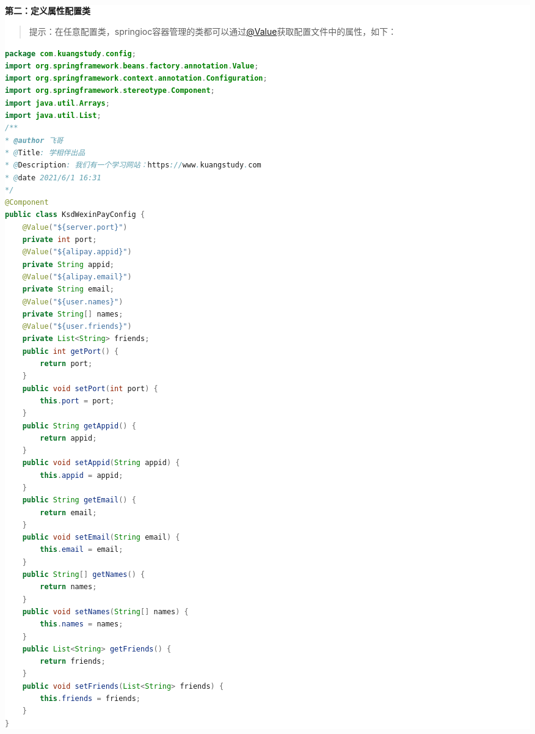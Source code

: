 **第二：定义属性配置类**

> 提示：在任意配置类，springioc容器管理的类都可以通过[@Value](https://github.com/Value)获取配置文件中的属性，如下：

```java
package com.kuangstudy.config;
import org.springframework.beans.factory.annotation.Value;
import org.springframework.context.annotation.Configuration;
import org.springframework.stereotype.Component;
import java.util.Arrays;
import java.util.List;
/** 
* @author 飞哥 
* @Title: 学相伴出品 
* @Description: 我们有一个学习网站：https://www.kuangstudy.com 
* @date 2021/6/1 16:31 
*/
@Component
public class KsdWexinPayConfig { 
    @Value("${server.port}")    
    private int port;    
    @Value("${alipay.appid}")    
    private String appid;    
    @Value("${alipay.email}")    
    private String email;    
    @Value("${user.names}")    
    private String[] names;    
    @Value("${user.friends}")    
    private List<String> friends;    
    public int getPort() {        
        return port;    
    }    
    public void setPort(int port) { 
        this.port = port;    
    }    
    public String getAppid() {     
        return appid;    
    }    
    public void setAppid(String appid) { 
        this.appid = appid;    
    }    
    public String getEmail() { 
        return email;    
    }    
    public void setEmail(String email) {
        this.email = email;    
    }    
    public String[] getNames() {
        return names;    
    }   
    public void setNames(String[] names) {  
        this.names = names;   
    }   
    public List<String> getFriends() {   
        return friends;    
    }    
    public void setFriends(List<String> friends) {  
        this.friends = friends;    
    }
}
```
